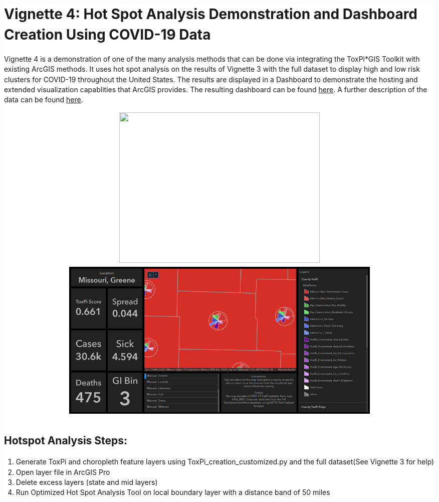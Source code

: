 # **Vignette 4: Hot Spot Analysis Demonstration and Dashboard Creation Using COVID-19 Data**  
Vignette 4 is a demonstration of one of the many analysis methods that can be done via integrating the ToxPi\*GIS Toolkit with existing ArcGIS methods. It uses hot spot analysis on the results of Vignette 3 with the full dataset to display high and low risk clusters for COVID-19 throughout the United States. The results are displayed in a Dashboard to demonstrate the hosting and extended visualization capablities that ArcGIS provides. The resulting dashboard can be found [here](https://ncsu.maps.arcgis.com/home/item.html?id=022416cbc74d430691ad7d2a4cbec229). A further description of the data can be found [here](https://www.niehs.nih.gov/research/programs/coronavirus/covid19pvi/details/).  

<p align = "center">
<img src="https://github.com/Jonathon-Fleming/ToxPi-GIS/blob/main/Images/hotspotcomparetransparent.png" data-canonical-  
src="https://github.com/Jonathon-Fleming/ToxPi-GIS/blob/main/Images/hotspotcomparetransparent.png" width="400" height="300" />  
<img src="https://github.com/Jonathon-Fleming/ToxPi-GIS/blob/main/Images/Dashboard.PNG" data-canonical-  
src="https://github.com/Jonathon-Fleming/ToxPi-GIS/blob/main/Images/Dashboard.PNG" width="600" height="300" />  
</p>  


## Hotspot Analysis Steps:  
1. Generate ToxPi and choropleth feature layers using ToxPi_creation_customized.py and the full dataset(See Vignette 3 for help)  
2. Open layer file in ArcGIS Pro  
3. Delete excess layers (state and mid layers)  
4. Run Optimized Hot Spot Analysis Tool on local boundary layer with a distance band of 50 miles    

<p align = "center">